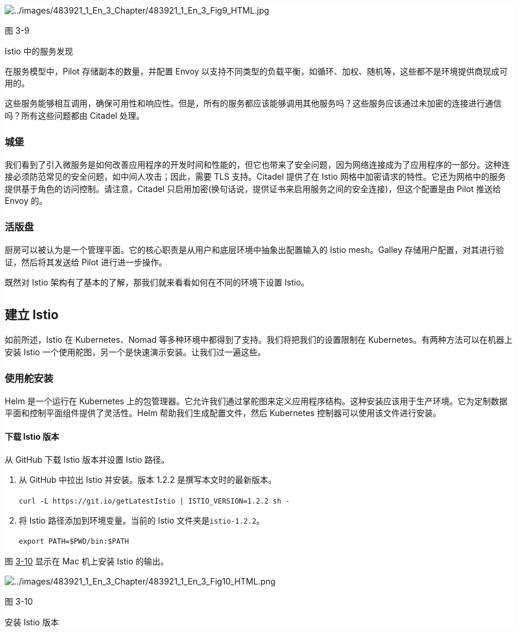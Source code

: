![../images/483921_1_En_3_Chapter/483921_1_En_3_Fig9_HTML.jpg](../images/483921_1_En_3_Chapter/483921_1_En_3_Fig9_HTML.jpg)

图 3-9

Istio 中的服务发现

在服务模型中，Pilot 存储副本的数量，并配置 Envoy 以支持不同类型的负载平衡，如循环、加权、随机等，这些都不是环境提供商现成可用的。

这些服务能够相互调用，确保可用性和响应性。但是，所有的服务都应该能够调用其他服务吗？这些服务应该通过未加密的连接进行通信吗？所有这些问题都由 Citadel 处理。

### 城堡

我们看到了引入微服务是如何改善应用程序的开发时间和性能的，但它也带来了安全问题，因为网络连接成为了应用程序的一部分。这种连接必须防范常见的安全问题，如中间人攻击；因此，需要 TLS 支持。Citadel 提供了在 Istio 网格中加密请求的特性。它还为网格中的服务提供基于角色的访问控制。请注意，Citadel 只启用加密(换句话说，提供证书来启用服务之间的安全连接)，但这个配置是由 Pilot 推送给 Envoy 的。

### 活版盘

厨房可以被认为是一个管理平面。它的核心职责是从用户和底层环境中抽象出配置输入的 Istio mesh。Galley 存储用户配置，对其进行验证，然后将其发送给 Pilot 进行进一步操作。

既然对 Istio 架构有了基本的了解，那我们就来看看如何在不同的环境下设置 Istio。

## 建立 Istio

如前所述，Istio 在 Kubernetes、Nomad 等多种环境中都得到了支持。我们将把我们的设置限制在 Kubernetes。有两种方法可以在机器上安装 Istio 一个使用舵图，另一个是快速演示安装。让我们过一遍这些。

### 使用舵安装

Helm 是一个运行在 Kubernetes 上的包管理器。它允许我们通过掌舵图来定义应用程序结构。这种安装应该用于生产环境。它为定制数据平面和控制平面组件提供了灵活性。Helm 帮助我们生成配置文件，然后 Kubernetes 控制器可以使用该文件进行安装。

#### 下载 Istio 版本

从 GitHub 下载 Istio 版本并设置 Istio 路径。

1.  从 GitHub 中拉出 Istio 并安装。版本 1.2.2 是撰写本文时的最新版本。

    ```
    curl -L https://git.io/getLatestIstio | ISTIO_VERSION=1.2.2 sh -

    ```

2.  将 Istio 路径添加到环境变量。当前的 Istio 文件夹是`istio-1.2.2`。

    ```
    export PATH=$PWD/bin:$PATH

    ```

图 [3-10](#Fig10) 显示在 Mac 机上安装 Istio 的输出。

![../images/483921_1_En_3_Chapter/483921_1_En_3_Fig10_HTML.png](../images/483921_1_En_3_Chapter/483921_1_En_3_Fig10_HTML.png)

图 3-10

安装 Istio 版本
